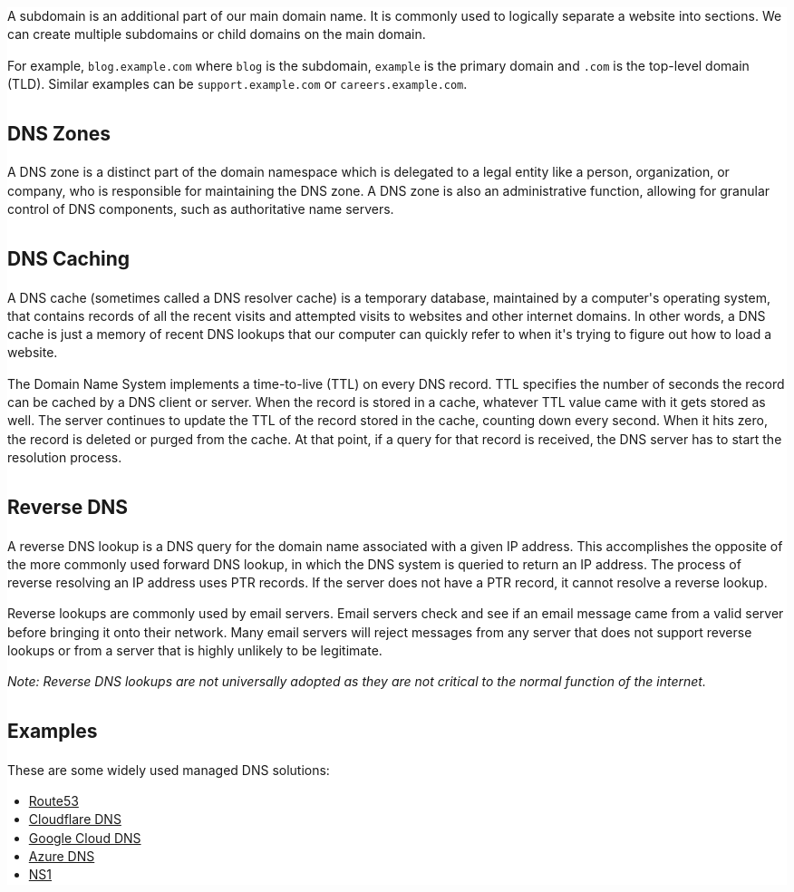 A subdomain is an additional part of our main domain name. It is commonly used to logically separate a website into sections. We can create multiple subdomains or child domains on the main domain.

For example, `blog.example.com` where `blog` is the subdomain, `example` is the primary domain and `.com` is the top-level domain (TLD). Similar examples can be `support.example.com` or `careers.example.com`.

## DNS Zones

A DNS zone is a distinct part of the domain namespace which is delegated to a legal entity like a person, organization, or company, who is responsible for maintaining the DNS zone. A DNS zone is also an administrative function, allowing for granular control of DNS components, such as authoritative name servers.

## DNS Caching

A DNS cache (sometimes called a DNS resolver cache) is a temporary database, maintained by a computer's operating system, that contains records of all the recent visits and attempted visits to websites and other internet domains. In other words, a DNS cache is just a memory of recent DNS lookups that our computer can quickly refer to when it's trying to figure out how to load a website.

The Domain Name System implements a time-to-live (TTL) on every DNS record. TTL specifies the number of seconds the record can be cached by a DNS client or server. When the record is stored in a cache, whatever TTL value came with it gets stored as well. The server continues to update the TTL of the record stored in the cache, counting down every second. When it hits zero, the record is deleted or purged from the cache. At that point, if a query for that record is received, the DNS server has to start the resolution process.

## Reverse DNS

A reverse DNS lookup is a DNS query for the domain name associated with a given IP address. This accomplishes the opposite of the more commonly used forward DNS lookup, in which the DNS system is queried to return an IP address. The process of reverse resolving an IP address uses PTR records. If the server does not have a PTR record, it cannot resolve a reverse lookup.

Reverse lookups are commonly used by email servers. Email servers check and see if an email message came from a valid server before bringing it onto their network. Many email servers will reject messages from any server that does not support reverse lookups or from a server that is highly unlikely to be legitimate.

_Note: Reverse DNS lookups are not universally adopted as they are not critical to the normal function of the internet._

## Examples

These are some widely used managed DNS solutions:

- [Route53](https://aws.amazon.com/route53)
- [Cloudflare DNS](https://www.cloudflare.com/dns)
- [Google Cloud DNS](https://cloud.google.com/dns)
- [Azure DNS](https://azure.microsoft.com/en-in/services/dns)
- [NS1](https://ns1.com/products/managed-dns)

